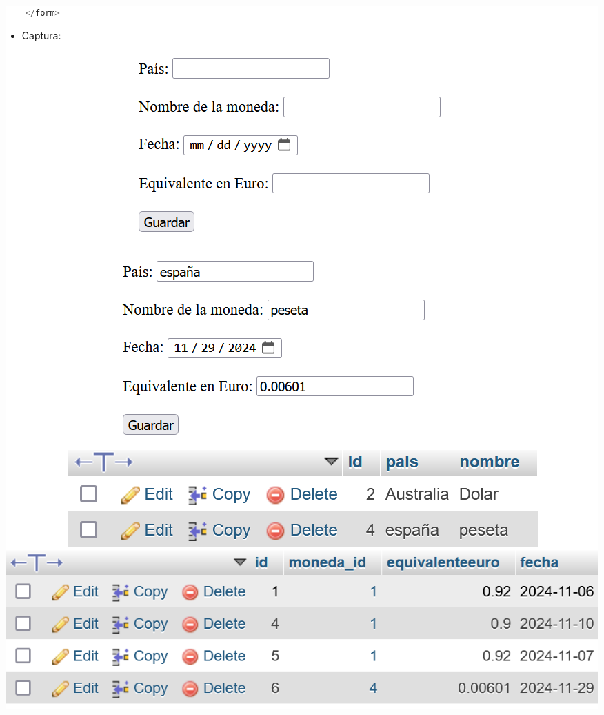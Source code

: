 ```php
    </form>
```

- Captura:

<div align="center">
<img src="./img/p19-1.png"/>
<img src="./img/p19-2.png"/>
<img src="./img/p19-3.png"/>
<img src="./img/p19-4.png"/>
</div>
